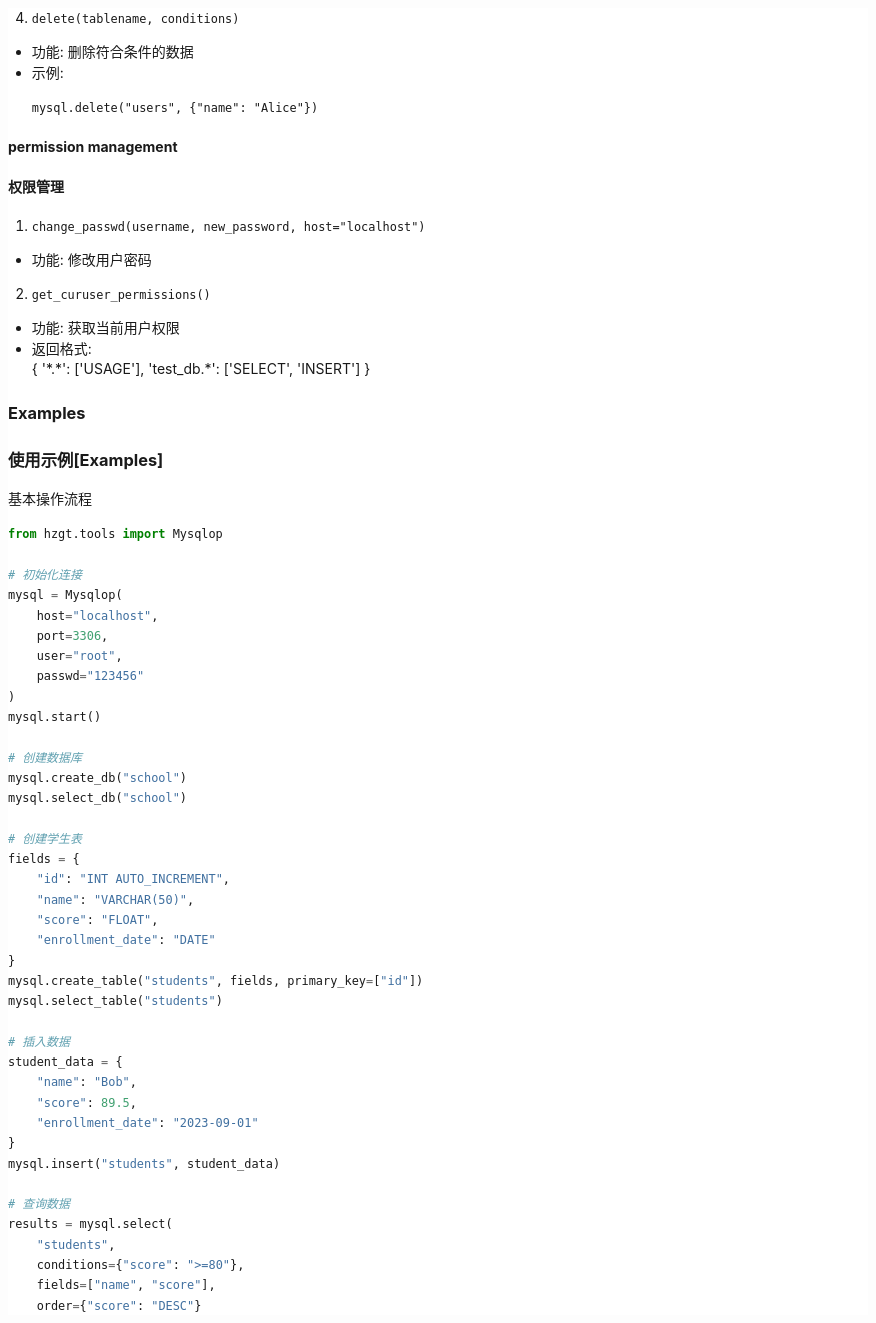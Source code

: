 4. `delete(tablename, conditions)`
- 功能:  删除符合条件的数据
- 示例:  
  ```
  mysql.delete("users", {"name": "Alice"})
  ```

#### permission management
#### 权限管理
1. `change_passwd(username, new_password, host="localhost")`
- 功能:  修改用户密码

2. `get_curuser_permissions()`
- 功能:  获取当前用户权限
- 返回格式:  
{
    '\*.\*': ['USAGE'],
    'test_db.\*': ['SELECT', 'INSERT']
}

### Examples
### 使用示例[Examples]
基本操作流程
```python
from hzgt.tools import Mysqlop

# 初始化连接
mysql = Mysqlop(
    host="localhost", 
    port=3306, 
    user="root",
    passwd="123456"
)
mysql.start()

# 创建数据库
mysql.create_db("school")
mysql.select_db("school")

# 创建学生表
fields = {
    "id": "INT AUTO_INCREMENT",
    "name": "VARCHAR(50)",
    "score": "FLOAT",
    "enrollment_date": "DATE"
}
mysql.create_table("students", fields, primary_key=["id"])
mysql.select_table("students")

# 插入数据
student_data = {
    "name": "Bob",
    "score": 89.5,
    "enrollment_date": "2023-09-01"
}
mysql.insert("students", student_data)

# 查询数据
results = mysql.select(
    "students", 
    conditions={"score": ">=80"},
    fields=["name", "score"],
    order={"score": "DESC"}
```